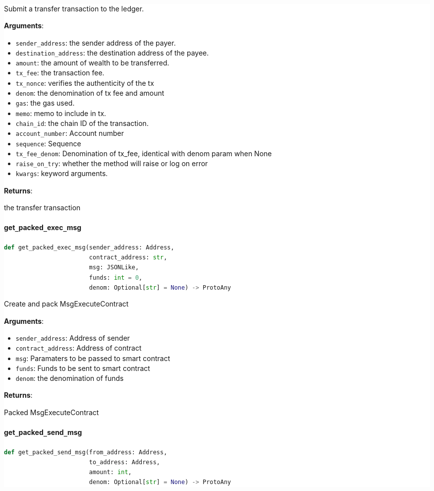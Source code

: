 Submit a transfer transaction to the ledger.

**Arguments**:

- `sender_address`: the sender address of the payer.
- `destination_address`: the destination address of the payee.
- `amount`: the amount of wealth to be transferred.
- `tx_fee`: the transaction fee.
- `tx_nonce`: verifies the authenticity of the tx
- `denom`: the denomination of tx fee and amount
- `gas`: the gas used.
- `memo`: memo to include in tx.
- `chain_id`: the chain ID of the transaction.
- `account_number`: Account number
- `sequence`: Sequence
- `tx_fee_denom`: Denomination of tx_fee, identical with denom param when None
- `raise_on_try`: whether the method will raise or log on error
- `kwargs`: keyword arguments.

**Returns**:

the transfer transaction

<a id="plugins.aea-ledger-cosmos.aea_ledger_cosmos.cosmos._CosmosApi.get_packed_exec_msg"></a>

#### get`_`packed`_`exec`_`msg

```python
def get_packed_exec_msg(sender_address: Address,
                        contract_address: str,
                        msg: JSONLike,
                        funds: int = 0,
                        denom: Optional[str] = None) -> ProtoAny
```

Create and pack MsgExecuteContract

**Arguments**:

- `sender_address`: Address of sender
- `contract_address`: Address of contract
- `msg`: Paramaters to be passed to smart contract
- `funds`: Funds to be sent to smart contract
- `denom`: the denomination of funds

**Returns**:

Packed MsgExecuteContract

<a id="plugins.aea-ledger-cosmos.aea_ledger_cosmos.cosmos._CosmosApi.get_packed_send_msg"></a>

#### get`_`packed`_`send`_`msg

```python
def get_packed_send_msg(from_address: Address,
                        to_address: Address,
                        amount: int,
                        denom: Optional[str] = None) -> ProtoAny
```
